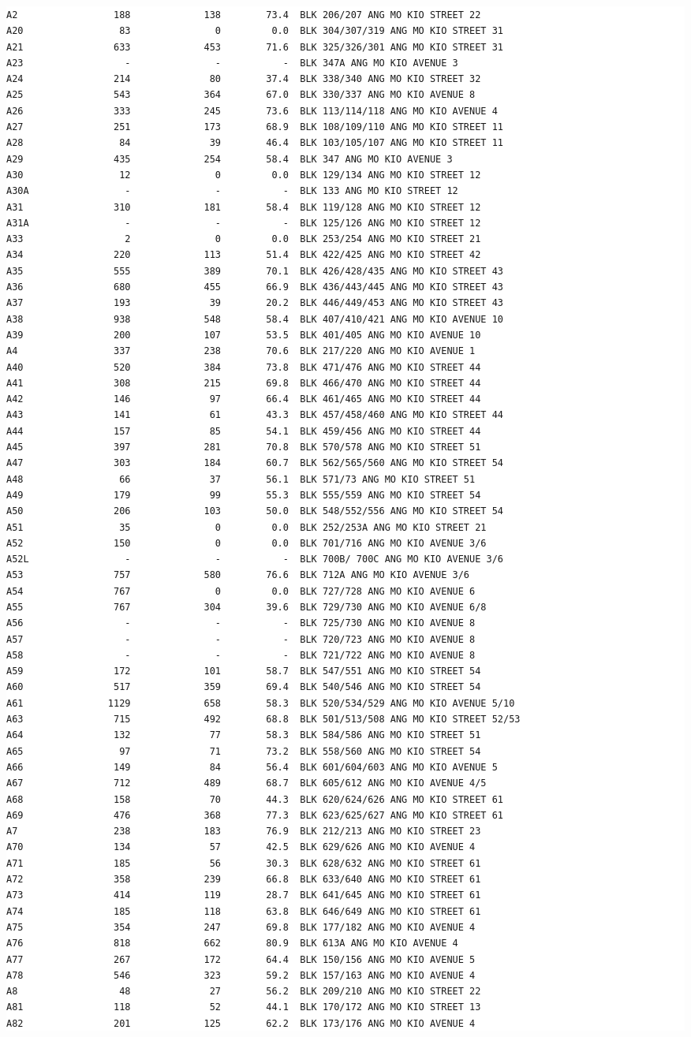     A2                 188             138        73.4  BLK 206/207 ANG MO KIO STREET 22
    A20                 83               0         0.0  BLK 304/307/319 ANG MO KIO STREET 31
    A21                633             453        71.6  BLK 325/326/301 ANG MO KIO STREET 31
    A23                  -               -           -  BLK 347A ANG MO KIO AVENUE 3
    A24                214              80        37.4  BLK 338/340 ANG MO KIO STREET 32
    A25                543             364        67.0  BLK 330/337 ANG MO KIO AVENUE 8
    A26                333             245        73.6  BLK 113/114/118 ANG MO KIO AVENUE 4
    A27                251             173        68.9  BLK 108/109/110 ANG MO KIO STREET 11
    A28                 84              39        46.4  BLK 103/105/107 ANG MO KIO STREET 11
    A29                435             254        58.4  BLK 347 ANG MO KIO AVENUE 3
    A30                 12               0         0.0  BLK 129/134 ANG MO KIO STREET 12
    A30A                 -               -           -  BLK 133 ANG MO KIO STREET 12
    A31                310             181        58.4  BLK 119/128 ANG MO KIO STREET 12
    A31A                 -               -           -  BLK 125/126 ANG MO KIO STREET 12
    A33                  2               0         0.0  BLK 253/254 ANG MO KIO STREET 21
    A34                220             113        51.4  BLK 422/425 ANG MO KIO STREET 42
    A35                555             389        70.1  BLK 426/428/435 ANG MO KIO STREET 43
    A36                680             455        66.9  BLK 436/443/445 ANG MO KIO STREET 43
    A37                193              39        20.2  BLK 446/449/453 ANG MO KIO STREET 43
    A38                938             548        58.4  BLK 407/410/421 ANG MO KIO AVENUE 10
    A39                200             107        53.5  BLK 401/405 ANG MO KIO AVENUE 10
    A4                 337             238        70.6  BLK 217/220 ANG MO KIO AVENUE 1
    A40                520             384        73.8  BLK 471/476 ANG MO KIO STREET 44
    A41                308             215        69.8  BLK 466/470 ANG MO KIO STREET 44
    A42                146              97        66.4  BLK 461/465 ANG MO KIO STREET 44
    A43                141              61        43.3  BLK 457/458/460 ANG MO KIO STREET 44
    A44                157              85        54.1  BLK 459/456 ANG MO KIO STREET 44
    A45                397             281        70.8  BLK 570/578 ANG MO KIO STREET 51
    A47                303             184        60.7  BLK 562/565/560 ANG MO KIO STREET 54
    A48                 66              37        56.1  BLK 571/73 ANG MO KIO STREET 51
    A49                179              99        55.3  BLK 555/559 ANG MO KIO STREET 54
    A50                206             103        50.0  BLK 548/552/556 ANG MO KIO STREET 54
    A51                 35               0         0.0  BLK 252/253A ANG MO KIO STREET 21
    A52                150               0         0.0  BLK 701/716 ANG MO KIO AVENUE 3/6
    A52L                 -               -           -  BLK 700B/ 700C ANG MO KIO AVENUE 3/6
    A53                757             580        76.6  BLK 712A ANG MO KIO AVENUE 3/6
    A54                767               0         0.0  BLK 727/728 ANG MO KIO AVENUE 6
    A55                767             304        39.6  BLK 729/730 ANG MO KIO AVENUE 6/8
    A56                  -               -           -  BLK 725/730 ANG MO KIO AVENUE 8
    A57                  -               -           -  BLK 720/723 ANG MO KIO AVENUE 8
    A58                  -               -           -  BLK 721/722 ANG MO KIO AVENUE 8
    A59                172             101        58.7  BLK 547/551 ANG MO KIO STREET 54
    A60                517             359        69.4  BLK 540/546 ANG MO KIO STREET 54
    A61               1129             658        58.3  BLK 520/534/529 ANG MO KIO AVENUE 5/10
    A63                715             492        68.8  BLK 501/513/508 ANG MO KIO STREET 52/53
    A64                132              77        58.3  BLK 584/586 ANG MO KIO STREET 51
    A65                 97              71        73.2  BLK 558/560 ANG MO KIO STREET 54
    A66                149              84        56.4  BLK 601/604/603 ANG MO KIO AVENUE 5
    A67                712             489        68.7  BLK 605/612 ANG MO KIO AVENUE 4/5
    A68                158              70        44.3  BLK 620/624/626 ANG MO KIO STREET 61
    A69                476             368        77.3  BLK 623/625/627 ANG MO KIO STREET 61
    A7                 238             183        76.9  BLK 212/213 ANG MO KIO STREET 23
    A70                134              57        42.5  BLK 629/626 ANG MO KIO AVENUE 4
    A71                185              56        30.3  BLK 628/632 ANG MO KIO STREET 61
    A72                358             239        66.8  BLK 633/640 ANG MO KIO STREET 61
    A73                414             119        28.7  BLK 641/645 ANG MO KIO STREET 61
    A74                185             118        63.8  BLK 646/649 ANG MO KIO STREET 61
    A75                354             247        69.8  BLK 177/182 ANG MO KIO AVENUE 4
    A76                818             662        80.9  BLK 613A ANG MO KIO AVENUE 4
    A77                267             172        64.4  BLK 150/156 ANG MO KIO AVENUE 5
    A78                546             323        59.2  BLK 157/163 ANG MO KIO AVENUE 4
    A8                  48              27        56.2  BLK 209/210 ANG MO KIO STREET 22
    A81                118              52        44.1  BLK 170/172 ANG MO KIO STREET 13
    A82                201             125        62.2  BLK 173/176 ANG MO KIO AVENUE 4